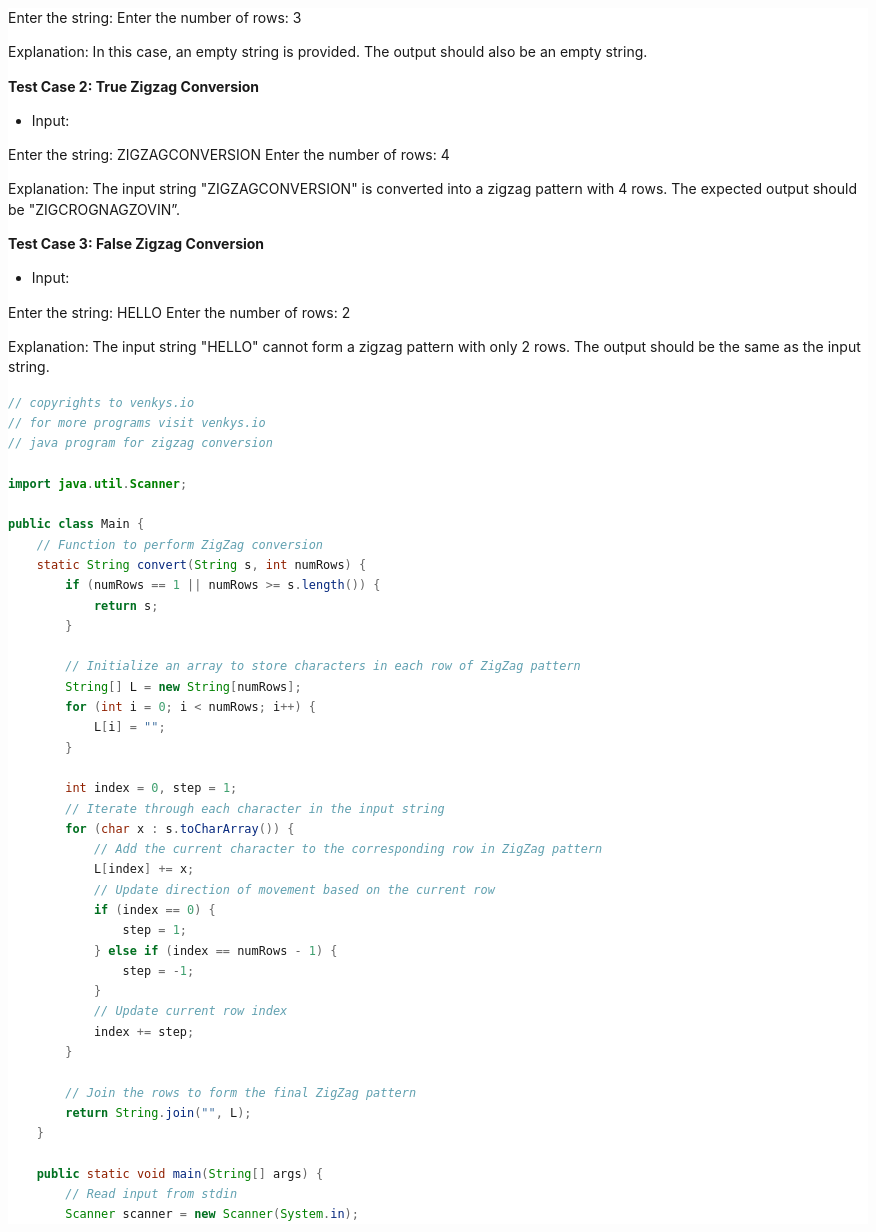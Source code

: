 Enter the string:
Enter the number of rows: 3

Explanation: In this case, an empty string is provided. The output should also be an empty string.

**Test Case 2: True Zigzag Conversion**

- Input:

Enter the string: ZIGZAGCONVERSION
Enter the number of rows: 4

Explanation: The input string "ZIGZAGCONVERSION" is converted into a zigzag pattern with 4 rows. The expected output should be "ZIGCROGNAGZOVIN”.

**Test Case 3: False Zigzag Conversion**

- Input:

Enter the string: HELLO
Enter the number of rows: 2

Explanation: The input string "HELLO" cannot form a zigzag pattern with only 2 rows. The output should be the same as the input string.

```java
// copyrights to venkys.io
// for more programs visit venkys.io
// java program for zigzag conversion

import java.util.Scanner;

public class Main {
    // Function to perform ZigZag conversion
    static String convert(String s, int numRows) {
        if (numRows == 1 || numRows >= s.length()) {
            return s;
        }

        // Initialize an array to store characters in each row of ZigZag pattern
        String[] L = new String[numRows];
        for (int i = 0; i < numRows; i++) {
            L[i] = "";
        }

        int index = 0, step = 1;
        // Iterate through each character in the input string
        for (char x : s.toCharArray()) {
            // Add the current character to the corresponding row in ZigZag pattern
            L[index] += x;
            // Update direction of movement based on the current row
            if (index == 0) {
                step = 1; 
            } else if (index == numRows - 1) {
                step = -1;
            }
            // Update current row index
            index += step;
        }

        // Join the rows to form the final ZigZag pattern
        return String.join("", L);
    }

    public static void main(String[] args) {
        // Read input from stdin
        Scanner scanner = new Scanner(System.in);

```